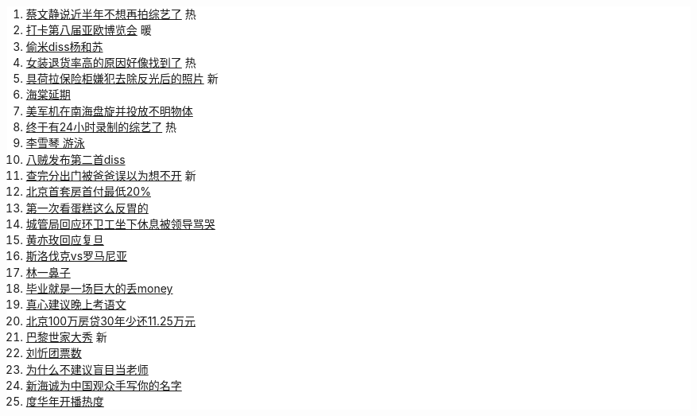 1. [蔡文静说近半年不想再拍综艺了](https://s.weibo.com//weibo?q=%23%E8%94%A1%E6%96%87%E9%9D%99%E8%AF%B4%E8%BF%91%E5%8D%8A%E5%B9%B4%E4%B8%8D%E6%83%B3%E5%86%8D%E6%8B%8D%E7%BB%BC%E8%89%BA%E4%BA%86%23&t=31&band_rank=8&Refer=top)
   热
1. [打卡第八届亚欧博览会](https://s.weibo.com//weibo?q=%23%E6%89%93%E5%8D%A1%E7%AC%AC%E5%85%AB%E5%B1%8A%E4%BA%9A%E6%AC%A7%E5%8D%9A%E8%A7%88%E4%BC%9A%23&t=31&band_rank=10&Refer=top)
   暖
1. [偷米diss杨和苏](https://s.weibo.com//weibo?q=%E5%81%B7%E7%B1%B3diss%E6%9D%A8%E5%92%8C%E8%8B%8F&t=31&band_rank=12&Refer=top)
1. [女装退货率高的原因好像找到了](https://s.weibo.com//weibo?q=%23%E5%A5%B3%E8%A3%85%E9%80%80%E8%B4%A7%E7%8E%87%E9%AB%98%E7%9A%84%E5%8E%9F%E5%9B%A0%E5%A5%BD%E5%83%8F%E6%89%BE%E5%88%B0%E4%BA%86%23&t=31&band_rank=13&Refer=top)
   热
1. [具荷拉保险柜嫌犯去除反光后的照片](https://s.weibo.com//weibo?q=%23%E5%85%B7%E8%8D%B7%E6%8B%89%E4%BF%9D%E9%99%A9%E6%9F%9C%E5%AB%8C%E7%8A%AF%E5%8E%BB%E9%99%A4%E5%8F%8D%E5%85%89%E5%90%8E%E7%9A%84%E7%85%A7%E7%89%87%23&t=31&band_rank=16&Refer=top)
   新
1. [海棠延期](https://s.weibo.com//weibo?q=%E6%B5%B7%E6%A3%A0%E5%BB%B6%E6%9C%9F&t=31&band_rank=17&Refer=top)
1. [美军机在南海盘旋并投放不明物体](https://s.weibo.com//weibo?q=%23%E7%BE%8E%E5%86%9B%E6%9C%BA%E5%9C%A8%E5%8D%97%E6%B5%B7%E7%9B%98%E6%97%8B%E5%B9%B6%E6%8A%95%E6%94%BE%E4%B8%8D%E6%98%8E%E7%89%A9%E4%BD%93%23&t=31&band_rank=20&Refer=top)
1. [终于有24小时录制的综艺了](https://s.weibo.com//weibo?q=%23%E7%BB%88%E4%BA%8E%E6%9C%8924%E5%B0%8F%E6%97%B6%E5%BD%95%E5%88%B6%E7%9A%84%E7%BB%BC%E8%89%BA%E4%BA%86%23&t=31&band_rank=21&Refer=top)
   热
1. [李雪琴 游泳](https://s.weibo.com//weibo?q=%E6%9D%8E%E9%9B%AA%E7%90%B4%20%E6%B8%B8%E6%B3%B3&t=31&band_rank=24&Refer=top)
1. [八贼发布第二首diss](https://s.weibo.com//weibo?q=%E5%85%AB%E8%B4%BC%E5%8F%91%E5%B8%83%E7%AC%AC%E4%BA%8C%E9%A6%96diss&t=31&band_rank=26&Refer=top)
1. [查完分出门被爸爸误以为想不开](https://s.weibo.com//weibo?q=%E6%9F%A5%E5%AE%8C%E5%88%86%E5%87%BA%E9%97%A8%E8%A2%AB%E7%88%B8%E7%88%B8%E8%AF%AF%E4%BB%A5%E4%B8%BA%E6%83%B3%E4%B8%8D%E5%BC%80&t=31&band_rank=28&Refer=top)
   新
1. [北京首套房首付最低20%](https://s.weibo.com//weibo?q=%23%E5%8C%97%E4%BA%AC%E9%A6%96%E5%A5%97%E6%88%BF%E9%A6%96%E4%BB%98%E6%9C%80%E4%BD%8E20%25%23&t=31&band_rank=30&Refer=top)
1. [第一次看蛋糕这么反胃的](https://s.weibo.com//weibo?q=%23%E7%AC%AC%E4%B8%80%E6%AC%A1%E7%9C%8B%E8%9B%8B%E7%B3%95%E8%BF%99%E4%B9%88%E5%8F%8D%E8%83%83%E7%9A%84%23&t=31&band_rank=31&Refer=top)
1. [城管局回应环卫工坐下休息被领导骂哭](https://s.weibo.com//weibo?q=%23%E5%9F%8E%E7%AE%A1%E5%B1%80%E5%9B%9E%E5%BA%94%E7%8E%AF%E5%8D%AB%E5%B7%A5%E5%9D%90%E4%B8%8B%E4%BC%91%E6%81%AF%E8%A2%AB%E9%A2%86%E5%AF%BC%E9%AA%82%E5%93%AD%23&t=31&band_rank=32&Refer=top)
1. [黄亦玫回应复旦](https://s.weibo.com//weibo?q=%23%E9%BB%84%E4%BA%A6%E7%8E%AB%E5%9B%9E%E5%BA%94%E5%A4%8D%E6%97%A6%23&t=31&band_rank=33&Refer=top)
1. [斯洛伐克vs罗马尼亚](https://s.weibo.com//weibo?q=%23%E6%96%AF%E6%B4%9B%E4%BC%90%E5%85%8Bvs%E7%BD%97%E9%A9%AC%E5%B0%BC%E4%BA%9A%23&t=31&band_rank=34&Refer=top)
1. [林一鼻子](https://s.weibo.com//weibo?q=%E6%9E%97%E4%B8%80%E9%BC%BB%E5%AD%90&t=31&band_rank=35&Refer=top)
1. [毕业就是一场巨大的丢money](https://s.weibo.com//weibo?q=%23%E6%AF%95%E4%B8%9A%E5%B0%B1%E6%98%AF%E4%B8%80%E5%9C%BA%E5%B7%A8%E5%A4%A7%E7%9A%84%E4%B8%A2money%23&t=31&band_rank=36&Refer=top)
1. [真心建议晚上考语文](https://s.weibo.com//weibo?q=%23%E7%9C%9F%E5%BF%83%E5%BB%BA%E8%AE%AE%E6%99%9A%E4%B8%8A%E8%80%83%E8%AF%AD%E6%96%87%23&t=31&band_rank=37&Refer=top)
1. [北京100万房贷30年少还11.25万元](https://s.weibo.com//weibo?q=%23%E5%8C%97%E4%BA%AC100%E4%B8%87%E6%88%BF%E8%B4%B730%E5%B9%B4%E5%B0%91%E8%BF%9811.25%E4%B8%87%E5%85%83%23&t=31&band_rank=38&Refer=top)
1. [巴黎世家大秀](https://s.weibo.com//weibo?q=%23%E5%B7%B4%E9%BB%8E%E4%B8%96%E5%AE%B6%E5%A4%A7%E7%A7%80%23&t=31&band_rank=39&Refer=top)
   新
1. [刘忻团票数](https://s.weibo.com//weibo?q=%E5%88%98%E5%BF%BB%E5%9B%A2%E7%A5%A8%E6%95%B0&t=31&band_rank=41&Refer=top)
1. [为什么不建议盲目当老师](https://s.weibo.com//weibo?q=%23%E4%B8%BA%E4%BB%80%E4%B9%88%E4%B8%8D%E5%BB%BA%E8%AE%AE%E7%9B%B2%E7%9B%AE%E5%BD%93%E8%80%81%E5%B8%88%23&t=31&band_rank=43&Refer=top)
1. [新海诚为中国观众手写你的名字](https://s.weibo.com//weibo?q=%23%E6%96%B0%E6%B5%B7%E8%AF%9A%E4%B8%BA%E4%B8%AD%E5%9B%BD%E8%A7%82%E4%BC%97%E6%89%8B%E5%86%99%E4%BD%A0%E7%9A%84%E5%90%8D%E5%AD%97%23&t=31&band_rank=44&Refer=top)
1. [度华年开播热度](https://s.weibo.com//weibo?q=%23%E5%BA%A6%E5%8D%8E%E5%B9%B4%E5%BC%80%E6%92%AD%E7%83%AD%E5%BA%A6%23&t=31&band_rank=45&Refer=top)